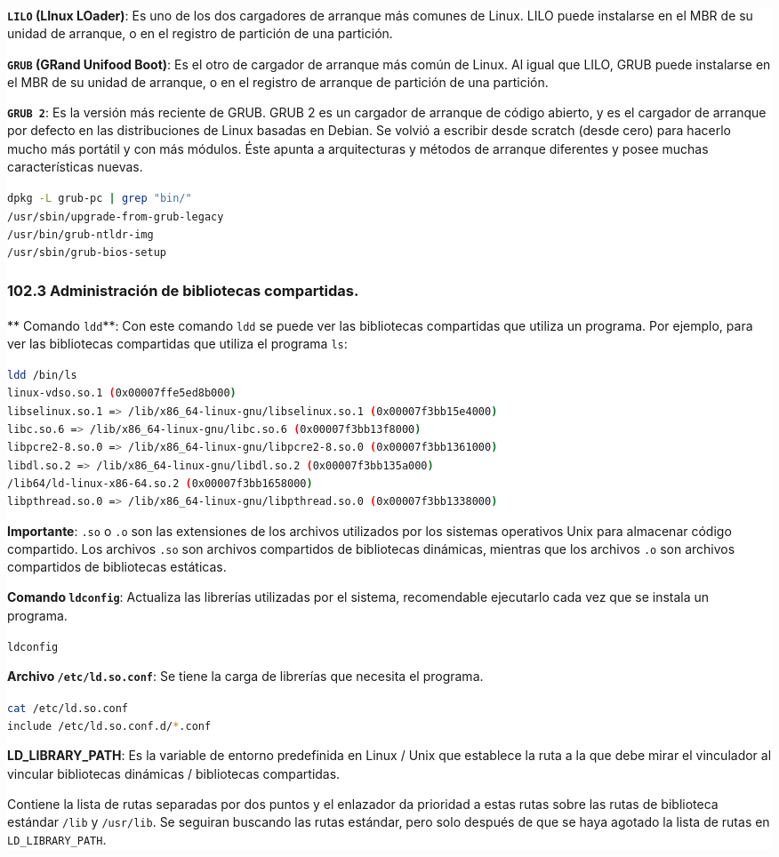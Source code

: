 **`LILO` (LInux LOader)**: Es uno de los dos cargadores de arranque más comunes de Linux. LILO puede instalarse en el MBR de su unidad de arranque, o en el registro de partición de una partición.

**`GRUB` (GRand Unifood Boot)**: Es el otro de cargador de arranque más común de Linux. Al igual que LILO, GRUB puede instalarse en el MBR de su unidad de arranque, o en el registro de arranque de partición de una partición.

**`GRUB 2`**: Es la versión más reciente de GRUB. GRUB 2 es un cargador de arranque de código abierto, y es el cargador de arranque por defecto en las distribuciones de Linux basadas en Debian. Se volvió a escribir desde scratch (desde cero) para hacerlo mucho más portátil y con más módulos. Éste apunta a arquitecturas y métodos de arranque diferentes y posee muchas características nuevas.

```bash
dpkg -L grub-pc | grep "bin/"
/usr/sbin/upgrade-from-grub-legacy
/usr/bin/grub-ntldr-img
/usr/sbin/grub-bios-setup
```

### 102.3 Administración de bibliotecas compartidas.

** Comando `ldd`**: Con este comando `ldd` se puede ver las bibliotecas compartidas que utiliza un programa. Por ejemplo, para ver las bibliotecas compartidas que utiliza el programa `ls`:

```bash
ldd /bin/ls
linux-vdso.so.1 (0x00007ffe5ed8b000)
libselinux.so.1 => /lib/x86_64-linux-gnu/libselinux.so.1 (0x00007f3bb15e4000)
libc.so.6 => /lib/x86_64-linux-gnu/libc.so.6 (0x00007f3bb13f8000)
libpcre2-8.so.0 => /lib/x86_64-linux-gnu/libpcre2-8.so.0 (0x00007f3bb1361000)
libdl.so.2 => /lib/x86_64-linux-gnu/libdl.so.2 (0x00007f3bb135a000)
/lib64/ld-linux-x86-64.so.2 (0x00007f3bb1658000)
libpthread.so.0 => /lib/x86_64-linux-gnu/libpthread.so.0 (0x00007f3bb1338000)
```

**Importante**: `.so` o `.o` son las extensiones de los archivos utilizados por los sistemas operativos Unix para almacenar código compartido. Los archivos `.so` son archivos compartidos de bibliotecas dinámicas, mientras que los archivos `.o` son archivos compartidos de bibliotecas estáticas.

**Comando `ldconfig`**: Actualiza las librerías utilizadas por el sistema, recomendable ejecutarlo cada vez que se instala un programa.

```bash
ldconfig
```

**Archivo `/etc/ld.so.conf`**: Se tiene la carga de librerías que necesita el programa.

```bash
cat /etc/ld.so.conf
include /etc/ld.so.conf.d/*.conf
```

**LD_LIBRARY_PATH**: Es la variable de entorno predefinida en Linux / Unix que establece la ruta a la que debe mirar el vinculador al vincular bibliotecas dinámicas / bibliotecas compartidas.

Contiene la lista de rutas separadas por dos puntos y el enlazador da prioridad a estas rutas sobre las rutas de biblioteca estándar `/lib` y `/usr/lib`. Se seguiran buscando las rutas estándar, pero solo después de que se haya agotado la lista de rutas en `LD_LIBRARY_PATH`.

